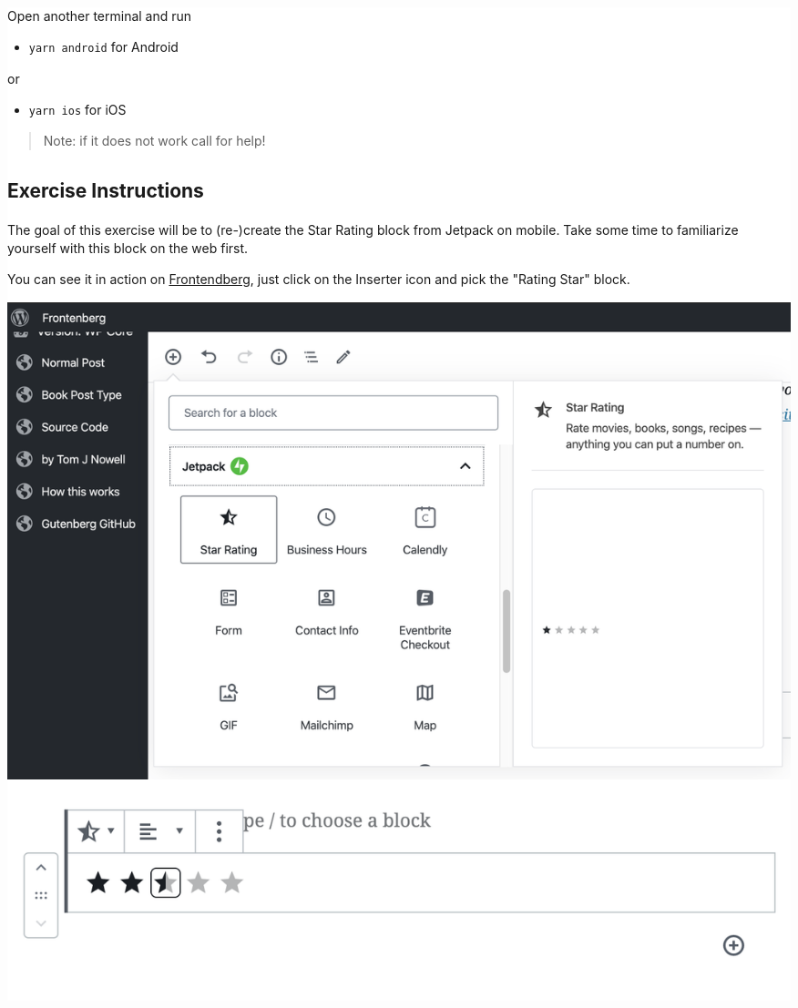 Open another terminal and run
- `yarn android` for Android

or

- `yarn ios` for iOS

> Note: if it does not work call for help!

## Exercise Instructions

The goal of this exercise will be to (re-)create the Star Rating block from Jetpack on mobile.
Take some time to familiarize yourself with this block on the web first.

You can see it in action on [Frontendberg](https://frontenberg.tomjn.com/), just click on the
Inserter icon and pick the "Rating Star" block.

![Screenshot of frontendberg with the block inserter opened on the jetpack section and the star rating block selected](./docs/star-rating-frontendberg.png)

![Screenshot the star rating block in the editor](./docs/star-rating-block-screenshot.png)
